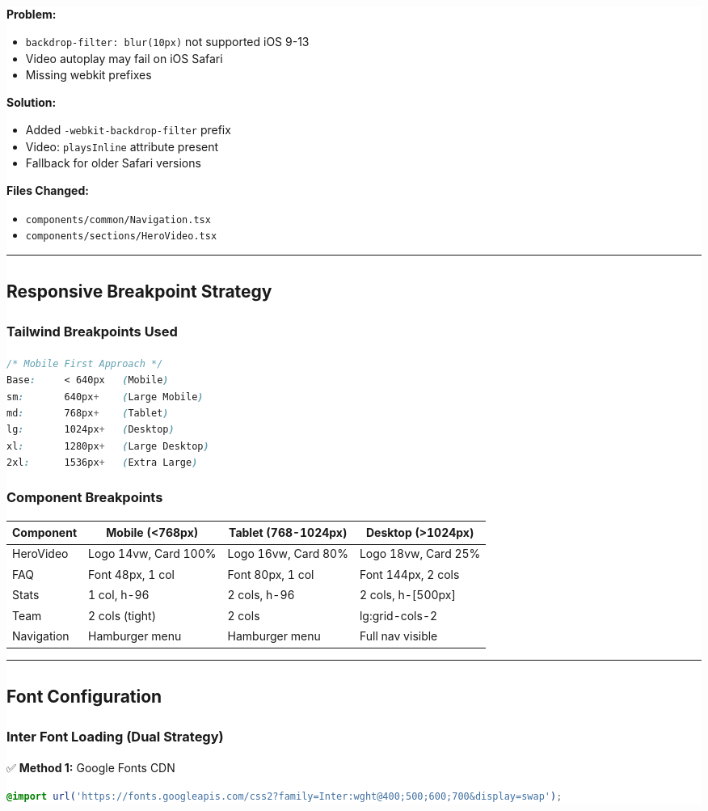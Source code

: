 **Problem:**
- `backdrop-filter: blur(10px)` not supported iOS 9-13
- Video autoplay may fail on iOS Safari
- Missing webkit prefixes

**Solution:**
- Added `-webkit-backdrop-filter` prefix
- Video: `playsInline` attribute present
- Fallback for older Safari versions

**Files Changed:**
- `components/common/Navigation.tsx`
- `components/sections/HeroVideo.tsx`

---

## Responsive Breakpoint Strategy

### Tailwind Breakpoints Used
```css
/* Mobile First Approach */
Base:     < 640px   (Mobile)
sm:       640px+    (Large Mobile)
md:       768px+    (Tablet)
lg:       1024px+   (Desktop)
xl:       1280px+   (Large Desktop)
2xl:      1536px+   (Extra Large)
```

### Component Breakpoints

| Component | Mobile (<768px) | Tablet (768-1024px) | Desktop (>1024px) |
|-----------|-----------------|---------------------|-------------------|
| HeroVideo | Logo 14vw, Card 100% | Logo 16vw, Card 80% | Logo 18vw, Card 25% |
| FAQ | Font 48px, 1 col | Font 80px, 1 col | Font 144px, 2 cols |
| Stats | 1 col, h-96 | 2 cols, h-96 | 2 cols, h-[500px] |
| Team | 2 cols (tight) | 2 cols | lg:grid-cols-2 |
| Navigation | Hamburger menu | Hamburger menu | Full nav visible |

---

## Font Configuration

### Inter Font Loading (Dual Strategy)
✅ **Method 1:** Google Fonts CDN
```css
@import url('https://fonts.googleapis.com/css2?family=Inter:wght@400;500;600;700&display=swap');
```
